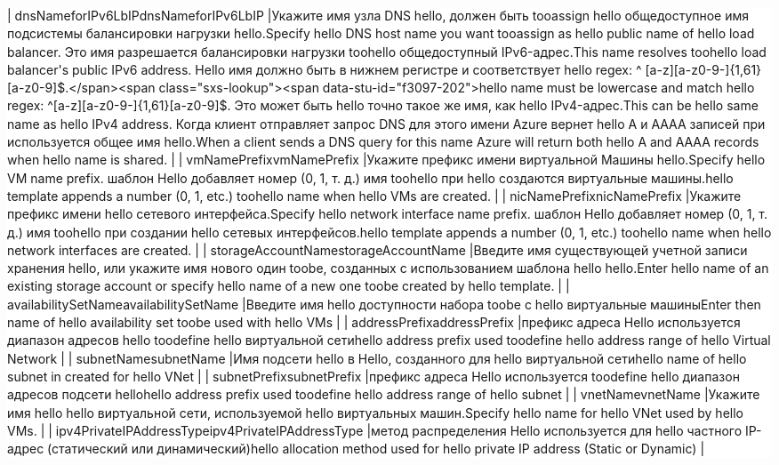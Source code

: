 | <span data-ttu-id="f3097-199">dnsNameforIPv6LbIP</span><span class="sxs-lookup"><span data-stu-id="f3097-199">dnsNameforIPv6LbIP</span></span> |<span data-ttu-id="f3097-200">Укажите имя узла DNS hello, должен быть tooassign hello общедоступное имя подсистемы балансировки нагрузки hello.</span><span class="sxs-lookup"><span data-stu-id="f3097-200">Specify hello DNS host name you want tooassign as hello public name of hello load balancer.</span></span> <span data-ttu-id="f3097-201">Это имя разрешается балансировки нагрузки toohello общедоступный IPv6-адрес.</span><span class="sxs-lookup"><span data-stu-id="f3097-201">This name resolves toohello load balancer's public IPv6 address.</span></span> <span data-ttu-id="f3097-202">Hello имя должно быть в нижнем регистре и соответствует hello regex: ^ [a-z][a-z0-9-]{1,61}[a-z0-9]$.</span><span class="sxs-lookup"><span data-stu-id="f3097-202">hello name must be lowercase and match hello regex: ^[a-z][a-z0-9-]{1,61}[a-z0-9]$.</span></span> <span data-ttu-id="f3097-203">Это может быть hello точно такое же имя, как hello IPv4-адрес.</span><span class="sxs-lookup"><span data-stu-id="f3097-203">This can be hello same name as hello IPv4 address.</span></span> <span data-ttu-id="f3097-204">Когда клиент отправляет запрос DNS для этого имени Azure вернет hello A и AAAA записей при используется общее имя hello.</span><span class="sxs-lookup"><span data-stu-id="f3097-204">When a client sends a DNS query for this name Azure will return both hello A and AAAA records when hello name is shared.</span></span> |
| <span data-ttu-id="f3097-205">vmNamePrefix</span><span class="sxs-lookup"><span data-stu-id="f3097-205">vmNamePrefix</span></span> |<span data-ttu-id="f3097-206">Укажите префикс имени виртуальной Машины hello.</span><span class="sxs-lookup"><span data-stu-id="f3097-206">Specify hello VM name prefix.</span></span> <span data-ttu-id="f3097-207">шаблон Hello добавляет номер (0, 1, т. д.) имя toohello при hello создаются виртуальные машины.</span><span class="sxs-lookup"><span data-stu-id="f3097-207">hello template appends a number (0, 1, etc.) toohello name when hello VMs are created.</span></span> |
| <span data-ttu-id="f3097-208">nicNamePrefix</span><span class="sxs-lookup"><span data-stu-id="f3097-208">nicNamePrefix</span></span> |<span data-ttu-id="f3097-209">Укажите префикс имени hello сетевого интерфейса.</span><span class="sxs-lookup"><span data-stu-id="f3097-209">Specify hello network interface name prefix.</span></span> <span data-ttu-id="f3097-210">шаблон Hello добавляет номер (0, 1, т. д.) имя toohello при создании hello сетевых интерфейсов.</span><span class="sxs-lookup"><span data-stu-id="f3097-210">hello template appends a number (0, 1, etc.) toohello name when hello network interfaces are created.</span></span> |
| <span data-ttu-id="f3097-211">storageAccountName</span><span class="sxs-lookup"><span data-stu-id="f3097-211">storageAccountName</span></span> |<span data-ttu-id="f3097-212">Введите имя существующей учетной записи хранения hello, или укажите имя нового один toobe, созданных с использованием шаблона hello hello.</span><span class="sxs-lookup"><span data-stu-id="f3097-212">Enter hello name of an existing storage account or specify hello name of a new one toobe created by hello template.</span></span> |
| <span data-ttu-id="f3097-213">availabilitySetName</span><span class="sxs-lookup"><span data-stu-id="f3097-213">availabilitySetName</span></span> |<span data-ttu-id="f3097-214">Введите имя hello доступности набора toobe с hello виртуальные машины</span><span class="sxs-lookup"><span data-stu-id="f3097-214">Enter then name of hello availability set toobe used with hello VMs</span></span> |
| <span data-ttu-id="f3097-215">addressPrefix</span><span class="sxs-lookup"><span data-stu-id="f3097-215">addressPrefix</span></span> |<span data-ttu-id="f3097-216">префикс адреса Hello используется диапазон адресов hello toodefine hello виртуальной сети</span><span class="sxs-lookup"><span data-stu-id="f3097-216">hello address prefix used toodefine hello address range of hello Virtual Network</span></span> |
| <span data-ttu-id="f3097-217">subnetName</span><span class="sxs-lookup"><span data-stu-id="f3097-217">subnetName</span></span> |<span data-ttu-id="f3097-218">Имя подсети hello в Hello, созданного для hello виртуальной сети</span><span class="sxs-lookup"><span data-stu-id="f3097-218">hello name of hello subnet in created for hello VNet</span></span> |
| <span data-ttu-id="f3097-219">subnetPrefix</span><span class="sxs-lookup"><span data-stu-id="f3097-219">subnetPrefix</span></span> |<span data-ttu-id="f3097-220">префикс адреса Hello используется toodefine hello диапазон адресов подсети hello</span><span class="sxs-lookup"><span data-stu-id="f3097-220">hello address prefix used toodefine hello address range of hello subnet</span></span> |
| <span data-ttu-id="f3097-221">vnetName</span><span class="sxs-lookup"><span data-stu-id="f3097-221">vnetName</span></span> |<span data-ttu-id="f3097-222">Укажите имя hello hello виртуальной сети, используемой hello виртуальных машин.</span><span class="sxs-lookup"><span data-stu-id="f3097-222">Specify hello name for hello VNet used by hello VMs.</span></span> |
| <span data-ttu-id="f3097-223">ipv4PrivateIPAddressType</span><span class="sxs-lookup"><span data-stu-id="f3097-223">ipv4PrivateIPAddressType</span></span> |<span data-ttu-id="f3097-224">метод распределения Hello используется для hello частного IP-адрес (статический или динамический)</span><span class="sxs-lookup"><span data-stu-id="f3097-224">hello allocation method used for hello private IP address (Static or Dynamic)</span></span> |